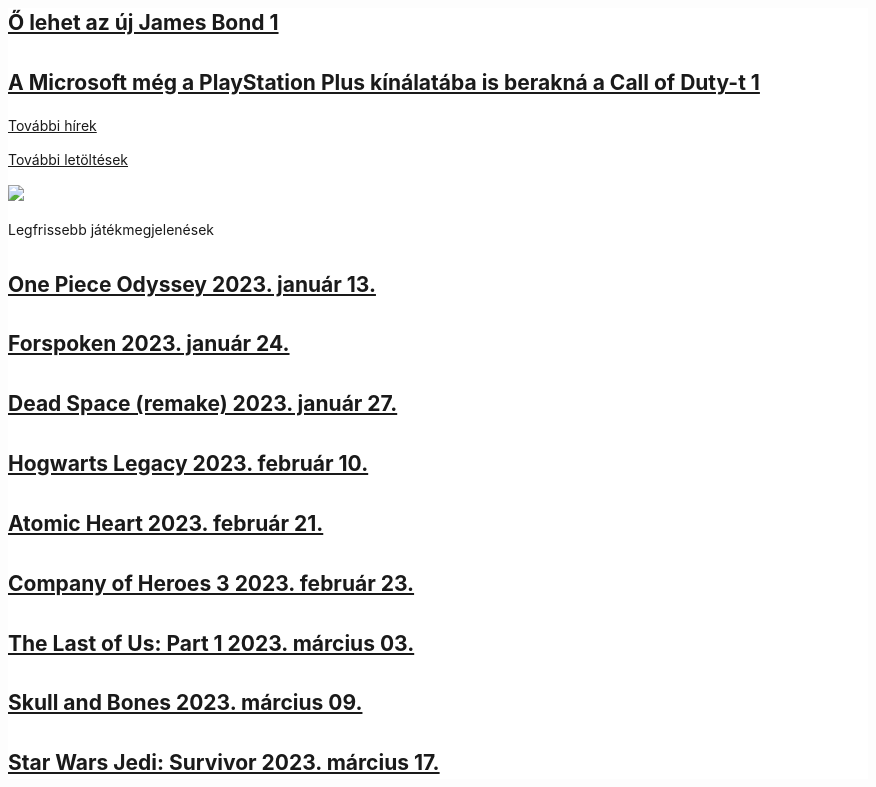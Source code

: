 ## [Ő lehet az új James Bond 1](/hirek/o-lehet-az-uj-james-bond/77332 "Ő lehet az új James Bond")

## [A Microsoft még a PlayStation Plus kínálatába is berakná a Call of Duty-t 1](/hirek/a-microsoft-meg-a-playstation-plus-kinalataba-is-berakna-a-call-of-duty-t/76840 "A Microsoft még a PlayStation Plus kínálatába is berakná a Call of Duty-t")

[További hírek](/hirek "További témák")

[További letöltések](/letoltesek "További témák")

![](/layout/gfx/advert_logo.png)

Legfrissebb játékmegjelenések

## [One Piece Odyssey 2023. január 13.](/jatek/one-piece-odyssey-pc-ps5-xsx-ps4-megjelenes/6228 "One Piece Odyssey")

## [Forspoken 2023. január 24.](/jatek/forspoken-pc-ps5-megjelenes/6009 "Forspoken")

## [Dead Space (remake) 2023. január 27.](/jatek/dead-space-remake-megjelenes/5761 "Dead Space (remake)")

## [Hogwarts Legacy 2023. február 10.](/jatek/hogwarts-legacy-pc-ps5-xsx-ps4-xone-ns-megjelenes/6016 "Hogwarts Legacy")

## [Atomic Heart 2023. február 21.](/jatek/atomic-heart-pc-ps5-xsx-ps4-xone-megjelenes/5465 "Atomic Heart")

## [Company of Heroes 3 2023. február 23.](/jatek/company-of-heroes-3-pc-megjelenes/5723 "Company of Heroes 3")

## [The Last of Us: Part 1 2023. március 03.](/jatek/the-last-of-us-part-1-pc-ps5-megjelenes/6188 "The Last of Us: Part 1")

## [Skull and Bones 2023. március 09.](/jatek/skull-and-bones-pc-ps5-xsx-megjelenes/4303 "Skull and Bones")

## [Star Wars Jedi: Survivor 2023. március 17.](/jatek/star-wars-jedi-survivor-megjelenes/6102 "Star Wars Jedi: Survivor")
